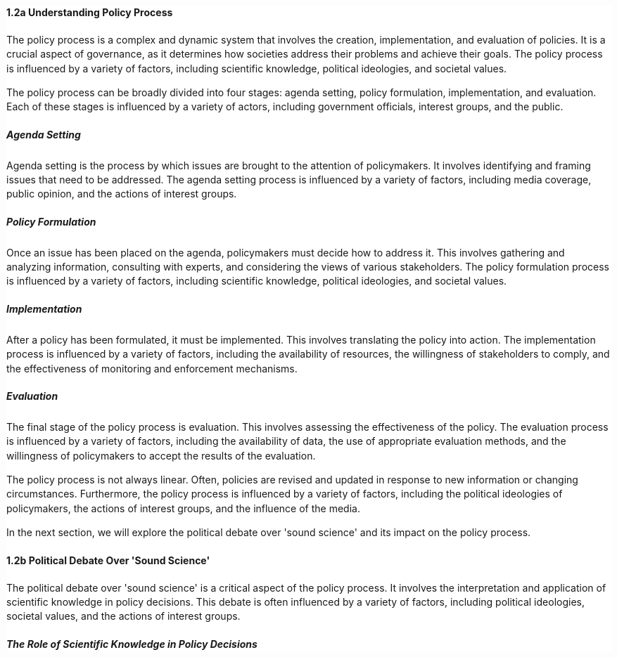 #### 1.2a Understanding Policy Process

The policy process is a complex and dynamic system that involves the creation, implementation, and evaluation of policies. It is a crucial aspect of governance, as it determines how societies address their problems and achieve their goals. The policy process is influenced by a variety of factors, including scientific knowledge, political ideologies, and societal values.

The policy process can be broadly divided into four stages: agenda setting, policy formulation, implementation, and evaluation. Each of these stages is influenced by a variety of actors, including government officials, interest groups, and the public.

##### Agenda Setting

Agenda setting is the process by which issues are brought to the attention of policymakers. It involves identifying and framing issues that need to be addressed. The agenda setting process is influenced by a variety of factors, including media coverage, public opinion, and the actions of interest groups.

##### Policy Formulation

Once an issue has been placed on the agenda, policymakers must decide how to address it. This involves gathering and analyzing information, consulting with experts, and considering the views of various stakeholders. The policy formulation process is influenced by a variety of factors, including scientific knowledge, political ideologies, and societal values.

##### Implementation

After a policy has been formulated, it must be implemented. This involves translating the policy into action. The implementation process is influenced by a variety of factors, including the availability of resources, the willingness of stakeholders to comply, and the effectiveness of monitoring and enforcement mechanisms.

##### Evaluation

The final stage of the policy process is evaluation. This involves assessing the effectiveness of the policy. The evaluation process is influenced by a variety of factors, including the availability of data, the use of appropriate evaluation methods, and the willingness of policymakers to accept the results of the evaluation.

The policy process is not always linear. Often, policies are revised and updated in response to new information or changing circumstances. Furthermore, the policy process is influenced by a variety of factors, including the political ideologies of policymakers, the actions of interest groups, and the influence of the media.

In the next section, we will explore the political debate over 'sound science' and its impact on the policy process.

#### 1.2b Political Debate Over 'Sound Science'

The political debate over 'sound science' is a critical aspect of the policy process. It involves the interpretation and application of scientific knowledge in policy decisions. This debate is often influenced by a variety of factors, including political ideologies, societal values, and the actions of interest groups.

##### The Role of Scientific Knowledge in Policy Decisions
